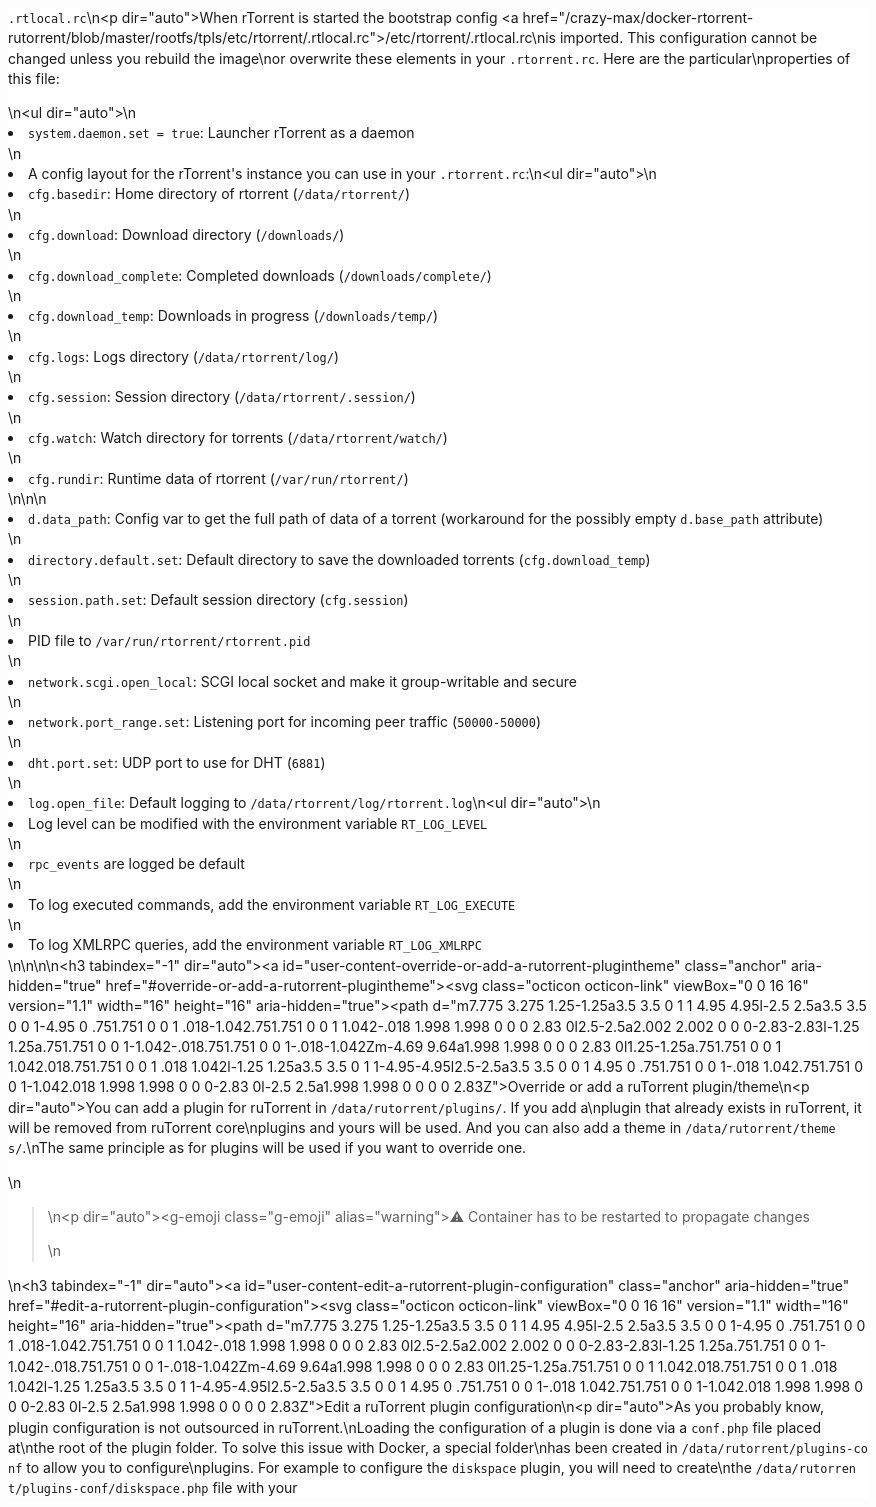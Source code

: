 <code>.rtlocal.rc</code></h3>\n<p dir=\"auto\">When rTorrent is started the bootstrap config <a href=\"/crazy-max/docker-rtorrent-rutorrent/blob/master/rootfs/tpls/etc/rtorrent/.rtlocal.rc\">/etc/rtorrent/.rtlocal.rc</a>\nis imported. This configuration cannot be changed unless you rebuild the image\nor overwrite these elements in your <code>.rtorrent.rc</code>. Here are the particular\nproperties of this file:</p>\n<ul dir=\"auto\">\n<li><code>system.daemon.set = true</code>: Launcher rTorrent as a daemon</li>\n<li>A config layout for the rTorrent's instance you can use in your <code>.rtorrent.rc</code>:\n<ul dir=\"auto\">\n<li><code>cfg.basedir</code>: Home directory of rtorrent (<code>/data/rtorrent/</code>)</li>\n<li><code>cfg.download</code>: Download directory (<code>/downloads/</code>)</li>\n<li><code>cfg.download_complete</code>: Completed downloads (<code>/downloads/complete/</code>)</li>\n<li><code>cfg.download_temp</code>:  Downloads in progress (<code>/downloads/temp/</code>)</li>\n<li><code>cfg.logs</code>: Logs directory (<code>/data/rtorrent/log/</code>)</li>\n<li><code>cfg.session</code>: Session directory (<code>/data/rtorrent/.session/</code>)</li>\n<li><code>cfg.watch</code>: Watch directory for torrents (<code>/data/rtorrent/watch/</code>)</li>\n<li><code>cfg.rundir</code>: Runtime data of rtorrent (<code>/var/run/rtorrent/</code>)</li>\n</ul>\n</li>\n<li><code>d.data_path</code>: Config var to get the full path of data of a torrent (workaround for the possibly empty <code>d.base_path</code> attribute)</li>\n<li><code>directory.default.set</code>: Default directory to save the downloaded torrents (<code>cfg.download_temp</code>)</li>\n<li><code>session.path.set</code>: Default session directory (<code>cfg.session</code>)</li>\n<li>PID file to <code>/var/run/rtorrent/rtorrent.pid</code></li>\n<li><code>network.scgi.open_local</code>: SCGI local socket and make it group-writable and secure</li>\n<li><code>network.port_range.set</code>: Listening port for incoming peer traffic (<code>50000-50000</code>)</li>\n<li><code>dht.port.set</code>: UDP port to use for DHT (<code>6881</code>)</li>\n<li><code>log.open_file</code>: Default logging to <code>/data/rtorrent/log/rtorrent.log</code>\n<ul dir=\"auto\">\n<li>Log level can be modified with the environment variable <code>RT_LOG_LEVEL</code></li>\n<li><code>rpc_events</code> are logged be default</li>\n<li>To log executed commands, add the environment variable <code>RT_LOG_EXECUTE</code></li>\n<li>To log XMLRPC queries, add the environment variable <code>RT_LOG_XMLRPC</code></li>\n</ul>\n</li>\n</ul>\n<h3 tabindex=\"-1\" dir=\"auto\"><a id=\"user-content-override-or-add-a-rutorrent-plugintheme\" class=\"anchor\" aria-hidden=\"true\" href=\"#override-or-add-a-rutorrent-plugintheme\"><svg class=\"octicon octicon-link\" viewBox=\"0 0 16 16\" version=\"1.1\" width=\"16\" height=\"16\" aria-hidden=\"true\"><path d=\"m7.775 3.275 1.25-1.25a3.5 3.5 0 1 1 4.95 4.95l-2.5 2.5a3.5 3.5 0 0 1-4.95 0 .751.751 0 0 1 .018-1.042.751.751 0 0 1 1.042-.018 1.998 1.998 0 0 0 2.83 0l2.5-2.5a2.002 2.002 0 0 0-2.83-2.83l-1.25 1.25a.751.751 0 0 1-1.042-.018.751.751 0 0 1-.018-1.042Zm-4.69 9.64a1.998 1.998 0 0 0 2.83 0l1.25-1.25a.751.751 0 0 1 1.042.018.751.751 0 0 1 .018 1.042l-1.25 1.25a3.5 3.5 0 1 1-4.95-4.95l2.5-2.5a3.5 3.5 0 0 1 4.95 0 .751.751 0 0 1-.018 1.042.751.751 0 0 1-1.042.018 1.998 1.998 0 0 0-2.83 0l-2.5 2.5a1.998 1.998 0 0 0 0 2.83Z\"></path></svg></a>Override or add a ruTorrent plugin/theme</h3>\n<p dir=\"auto\">You can add a plugin for ruTorrent in <code>/data/rutorrent/plugins/</code>. If you add a\nplugin that already exists in ruTorrent, it will be removed from ruTorrent core\nplugins and yours will be used. And you can also add a theme in <code>/data/rutorrent/themes/</code>.\nThe same principle as for plugins will be used if you want to override one.</p>\n<blockquote>\n<p dir=\"auto\"><g-emoji class=\"g-emoji\" alias=\"warning\">⚠️</g-emoji> Container has to be restarted to propagate changes</p>\n</blockquote>\n<h3 tabindex=\"-1\" dir=\"auto\"><a id=\"user-content-edit-a-rutorrent-plugin-configuration\" class=\"anchor\" aria-hidden=\"true\" href=\"#edit-a-rutorrent-plugin-configuration\"><svg class=\"octicon octicon-link\" viewBox=\"0 0 16 16\" version=\"1.1\" width=\"16\" height=\"16\" aria-hidden=\"true\"><path d=\"m7.775 3.275 1.25-1.25a3.5 3.5 0 1 1 4.95 4.95l-2.5 2.5a3.5 3.5 0 0 1-4.95 0 .751.751 0 0 1 .018-1.042.751.751 0 0 1 1.042-.018 1.998 1.998 0 0 0 2.83 0l2.5-2.5a2.002 2.002 0 0 0-2.83-2.83l-1.25 1.25a.751.751 0 0 1-1.042-.018.751.751 0 0 1-.018-1.042Zm-4.69 9.64a1.998 1.998 0 0 0 2.83 0l1.25-1.25a.751.751 0 0 1 1.042.018.751.751 0 0 1 .018 1.042l-1.25 1.25a3.5 3.5 0 1 1-4.95-4.95l2.5-2.5a3.5 3.5 0 0 1 4.95 0 .751.751 0 0 1-.018 1.042.751.751 0 0 1-1.042.018 1.998 1.998 0 0 0-2.83 0l-2.5 2.5a1.998 1.998 0 0 0 0 2.83Z\"></path></svg></a>Edit a ruTorrent plugin configuration</h3>\n<p dir=\"auto\">As you probably know, plugin configuration is not outsourced in ruTorrent.\nLoading the configuration of a plugin is done via a <code>conf.php</code> file placed at\nthe root of the plugin folder. To solve this issue with Docker, a special folder\nhas been created in <code>/data/rutorrent/plugins-conf</code> to allow you to configure\nplugins. For example to configure the <code>diskspace</code> plugin, you will need to create\nthe <code>/data/rutorrent/plugins-conf/diskspace.php</code> file with your